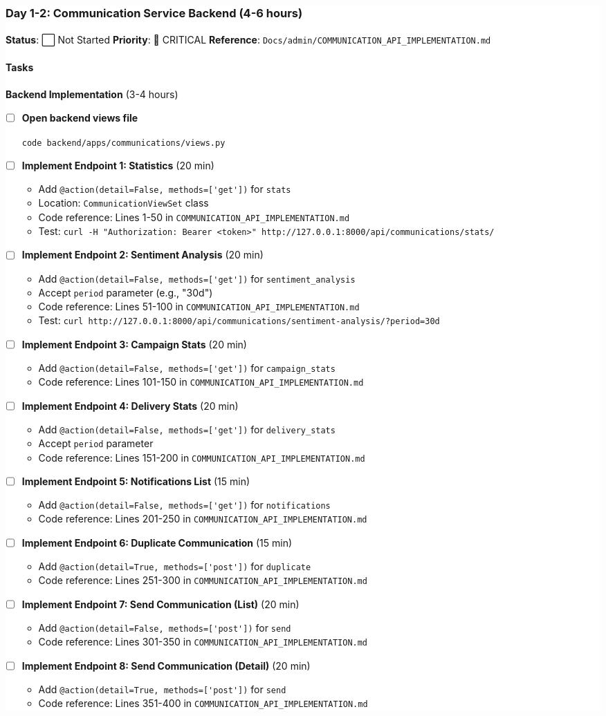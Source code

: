 
### Day 1-2: Communication Service Backend (4-6 hours)

**Status**: ⬜ Not Started
**Priority**: 🔴 CRITICAL
**Reference**: `Docs/admin/COMMUNICATION_API_IMPLEMENTATION.md`

#### Tasks

**Backend Implementation** (3-4 hours)

- [ ] **Open backend views file**

  ```bash
  code backend/apps/communications/views.py
  ```

- [ ] **Implement Endpoint 1: Statistics** (20 min)

  - Add `@action(detail=False, methods=['get'])` for `stats`
  - Location: `CommunicationViewSet` class
  - Code reference: Lines 1-50 in `COMMUNICATION_API_IMPLEMENTATION.md`
  - Test: `curl -H "Authorization: Bearer <token>" http://127.0.0.1:8000/api/communications/stats/`

- [ ] **Implement Endpoint 2: Sentiment Analysis** (20 min)

  - Add `@action(detail=False, methods=['get'])` for `sentiment_analysis`
  - Accept `period` parameter (e.g., "30d")
  - Code reference: Lines 51-100 in `COMMUNICATION_API_IMPLEMENTATION.md`
  - Test: `curl http://127.0.0.1:8000/api/communications/sentiment-analysis/?period=30d`

- [ ] **Implement Endpoint 3: Campaign Stats** (20 min)

  - Add `@action(detail=False, methods=['get'])` for `campaign_stats`
  - Code reference: Lines 101-150 in `COMMUNICATION_API_IMPLEMENTATION.md`

- [ ] **Implement Endpoint 4: Delivery Stats** (20 min)

  - Add `@action(detail=False, methods=['get'])` for `delivery_stats`
  - Accept `period` parameter
  - Code reference: Lines 151-200 in `COMMUNICATION_API_IMPLEMENTATION.md`

- [ ] **Implement Endpoint 5: Notifications List** (15 min)

  - Add `@action(detail=False, methods=['get'])` for `notifications`
  - Code reference: Lines 201-250 in `COMMUNICATION_API_IMPLEMENTATION.md`

- [ ] **Implement Endpoint 6: Duplicate Communication** (15 min)

  - Add `@action(detail=True, methods=['post'])` for `duplicate`
  - Code reference: Lines 251-300 in `COMMUNICATION_API_IMPLEMENTATION.md`

- [ ] **Implement Endpoint 7: Send Communication (List)** (20 min)

  - Add `@action(detail=False, methods=['post'])` for `send`
  - Code reference: Lines 301-350 in `COMMUNICATION_API_IMPLEMENTATION.md`

- [ ] **Implement Endpoint 8: Send Communication (Detail)** (20 min)

  - Add `@action(detail=True, methods=['post'])` for `send`
  - Code reference: Lines 351-400 in `COMMUNICATION_API_IMPLEMENTATION.md`
